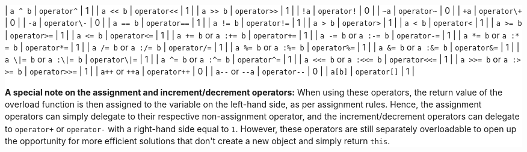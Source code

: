 | `a ^ b` | `operator^` | 1 |
| `a << b` | `operator<<` | 1 |
| `a >> b` | `operator>>` | 1 |
| `!a` | `operator!` | 0 |
| `~a` | `operator~` | 0 |
| `+a` | `operator\+` | 0 |
| `-a` | `operator\-` | 0 |
| `a == b` | `operator==` | 1 |
| `a != b` | `operator!=` | 1 |
| `a > b` | `operator>` | 1 |
| `a < b` | `operator<` | 1 |
| `a >= b` | `operator>=` | 1 |
| `a <= b` | `operator<=` | 1 |
| `a += b` or `a :+= b` | `operator+=` | 1 |
| `a -= b` or `a :-= b` | `operator-=` | 1 |
| `a *= b` or `a :*= b` | `operator*=` | 1 |
| `a /= b` or `a :/= b` | `operator/=` | 1 |
| `a %= b` or `a :%= b` | `operator%=` | 1 |
| `a &= b` or `a :&= b` | `operator&=` | 1 |
| `a \|= b` or `a :\|= b` | `operator\|=` | 1 |
| `a ^= b` or `a :^= b` | `operator^=` | 1 |
| `a <<= b` or `a :<<= b` | `operator<<=` | 1 |
| `a >>= b` or `a :>>= b` | `operator>>=` | 1 |
| `a++` or `++a` | `operator++` | 0 |
| `a--` or `--a` | `operator--` | 0 |
| `a[b]` | `operator[]` | 1 |

**A special note on the assignment and increment/decrement operators:** When using these operators, the return value of the overload function is then assigned to the variable on the left-hand side, as per assignment rules. Hence, the assignment operators can simply delegate to their respective non-assignment operator, and the increment/decrement operators can delegate to `operator+` or `operator-` with a right-hand side equal to `1`. However, these operators are still separately overloadable to open up the opportunity for more efficient solutions that don't create a new object and simply return `this`.
